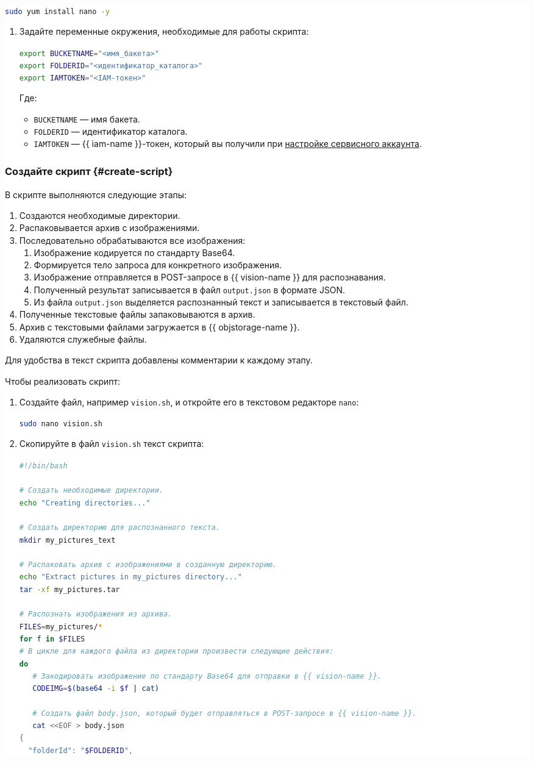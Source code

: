    ```bash
   sudo yum install nano -y
   ```

1. Задайте переменные окружения, необходимые для работы скрипта:

   ```bash
   export BUCKETNAME="<имя_бакета>"
   export FOLDERID="<идентификатор_каталога>"
   export IAMTOKEN="<IAM-токен>"
   ```

   Где:
   * `BUCKETNAME` — имя бакета.
   * `FOLDERID` — идентификатор каталога.
   * `IAMTOKEN` — {{ iam-name }}-токен, который вы получили при [настройке сервисного аккаунта](#configure-sa).

### Создайте скрипт {#create-script}

В скрипте выполняются следующие этапы:
1. Создаются необходимые директории.
1. Распаковывается архив с изображениями.
1. Последовательно обрабатываются все изображения:
   1. Изображение кодируется по стандарту Base64.
   1. Формируется тело запроса для конкретного изображения.
   1. Изображение отправляется в POST-запросе в {{ vision-name }} для распознавания.
   1. Полученный результат записывается в файл `output.json` в формате JSON.
   1. Из файла `output.json` выделяется распознанный текст и записывается в текстовый файл.
1. Полученные текстовые файлы запаковываются в архив.
1. Архив с текстовыми файлами загружается в {{ objstorage-name }}.
1. Удаляются служебные файлы.

Для удобства в текст скрипта добавлены комментарии к каждому этапу.

Чтобы реализовать скрипт:
1. Создайте файл, например `vision.sh`, и откройте его в текстовом редакторе `nano`:

   ```bash
   sudo nano vision.sh
   ```

1. Скопируйте в файл `vision.sh` текст скрипта:

   ```bash
   #!/bin/bash

   # Создать необходимые директории.
   echo "Creating directories..."

   # Создать директорию для распознанного текста.
   mkdir my_pictures_text

   # Распаковать архив с изображениями в созданную директорию.
   echo "Extract pictures in my_pictures directory..."
   tar -xf my_pictures.tar

   # Распознать изображения из архива.
   FILES=my_pictures/*
   for f in $FILES
   # В цикле для каждого файла из директории произвести следующие действия:
   do
      # Закодировать изображение по стандарту Base64 для отправки в {{ vision-name }}.
      CODEIMG=$(base64 -i $f | cat)

      # Создать файл body.json, который будет отправляться в POST-запросе в {{ vision-name }}.
      cat <<EOF > body.json
   {
     "folderId": "$FOLDERID",
   ```